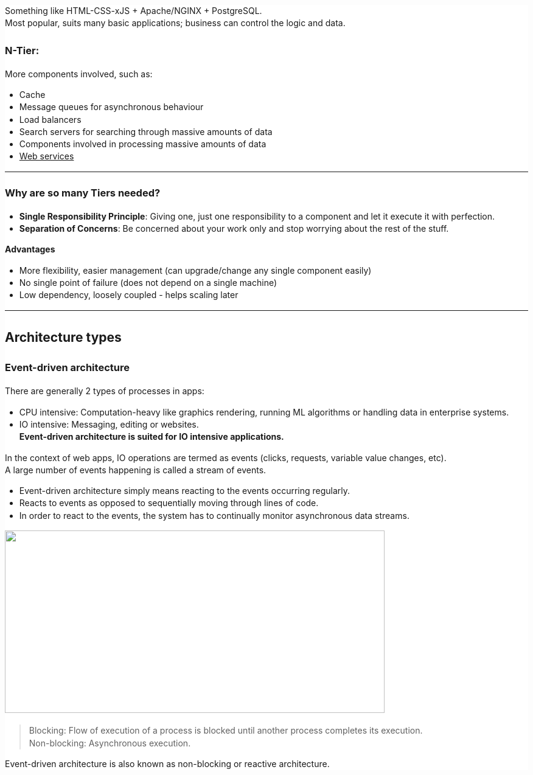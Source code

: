   
Something like HTML-CSS-xJS + Apache/NGINX + PostgreSQL.  
Most popular, suits many basic applications; business can control the logic and data.

### N-Tier:
More components involved, such as:  
- Cache
- Message queues for asynchronous behaviour
- Load balancers
- Search servers for searching through massive amounts of data
- Components involved in processing massive amounts of data
- [Web services](https://www.tutorialspoint.com/webservices/what_are_web_services.htm)

-----

### Why are so many Tiers needed?
- **Single Responsibility Principle**: Giving one, just one responsibility to a component and let it execute it with perfection. 
- **Separation of Concerns**: Be concerned about your work only and stop worrying about the rest of the stuff.

**Advantages**
- More flexibility, easier management (can upgrade/change any single component easily)
- No single point of failure (does not depend on a single machine)
- Low dependency, loosely coupled - helps scaling later

-----

## Architecture types
### Event-driven architecture
There are generally 2 types of processes in apps: 
- CPU intensive: Computation-heavy like graphics rendering, running ML algorithms or handling data in enterprise systems.
- IO intensive: Messaging, editing or websites.  
**Event-driven architecture is suited for IO intensive applications.**  

In the context of web apps, IO operations are termed as events (clicks, requests, variable value changes, etc).  
A large number of events happening is called a stream of events.  

- Event-driven architecture simply means reacting to the events occurring regularly.  
- Reacts to events as opposed to sequentially moving through lines of code.  
- In order to react to the events, the system has to continually monitor asynchronous data streams.  

<img src="https://user-images.githubusercontent.com/45961072/116735980-e730da00-aa0c-11eb-81d2-9c2a86223ad7.png" height="300px" width="624px"></img>  


> Blocking: Flow of execution of a process is blocked until another process completes its execution.  
> Non-blocking: Asynchronous execution.

Event-driven architecture is also known as non-blocking or reactive architecture.  
